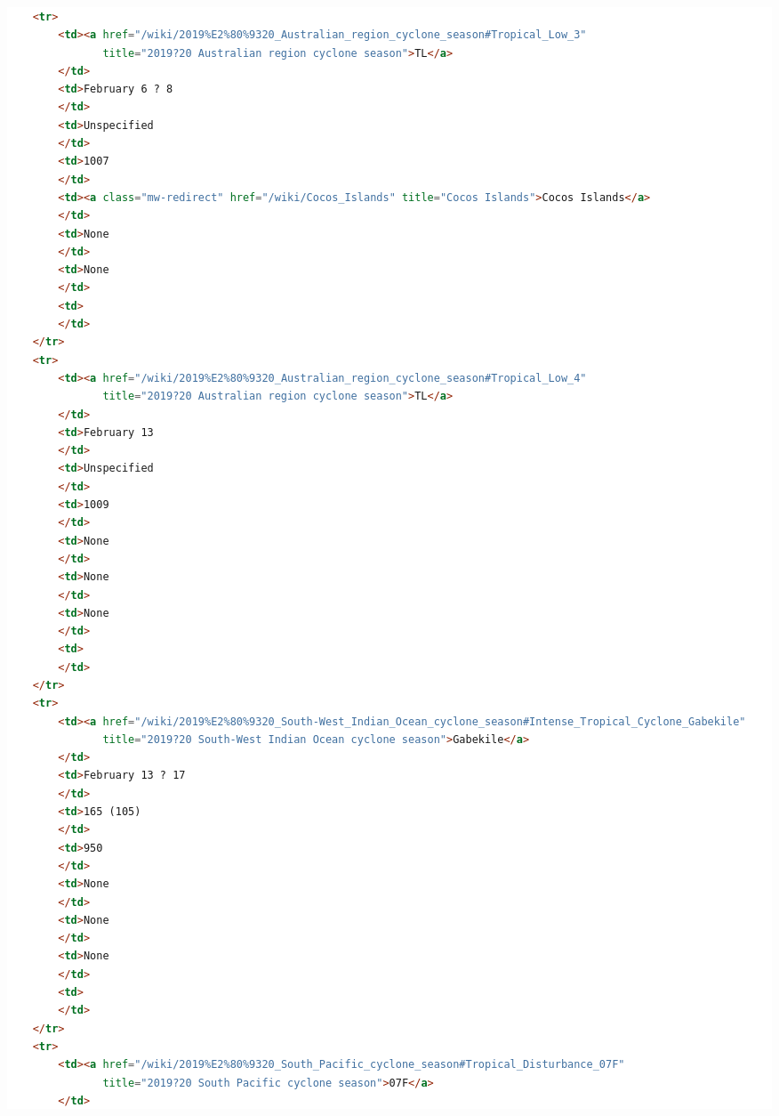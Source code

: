 ```html
    <tr>
        <td><a href="/wiki/2019%E2%80%9320_Australian_region_cyclone_season#Tropical_Low_3"
               title="2019?20 Australian region cyclone season">TL</a>
        </td>
        <td>February 6 ? 8
        </td>
        <td>Unspecified
        </td>
        <td>1007
        </td>
        <td><a class="mw-redirect" href="/wiki/Cocos_Islands" title="Cocos Islands">Cocos Islands</a>
        </td>
        <td>None
        </td>
        <td>None
        </td>
        <td>
        </td>
    </tr>
    <tr>
        <td><a href="/wiki/2019%E2%80%9320_Australian_region_cyclone_season#Tropical_Low_4"
               title="2019?20 Australian region cyclone season">TL</a>
        </td>
        <td>February 13
        </td>
        <td>Unspecified
        </td>
        <td>1009
        </td>
        <td>None
        </td>
        <td>None
        </td>
        <td>None
        </td>
        <td>
        </td>
    </tr>
    <tr>
        <td><a href="/wiki/2019%E2%80%9320_South-West_Indian_Ocean_cyclone_season#Intense_Tropical_Cyclone_Gabekile"
               title="2019?20 South-West Indian Ocean cyclone season">Gabekile</a>
        </td>
        <td>February 13 ? 17
        </td>
        <td>165 (105)
        </td>
        <td>950
        </td>
        <td>None
        </td>
        <td>None
        </td>
        <td>None
        </td>
        <td>
        </td>
    </tr>
    <tr>
        <td><a href="/wiki/2019%E2%80%9320_South_Pacific_cyclone_season#Tropical_Disturbance_07F"
               title="2019?20 South Pacific cyclone season">07F</a>
        </td>
```